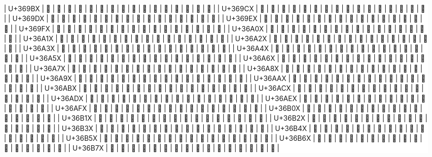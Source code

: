 | U+369BX | &#x369B0; | &#x369B1; | &#x369B2; | &#x369B3; | &#x369B4; | &#x369B5; | &#x369B6; | &#x369B7; | &#x369B8; | &#x369B9; | &#x369BA; | &#x369BB; | &#x369BC; | &#x369BD; | &#x369BE; | &#x369BF; |
| U+369CX | &#x369C0; | &#x369C1; | &#x369C2; | &#x369C3; | &#x369C4; | &#x369C5; | &#x369C6; | &#x369C7; | &#x369C8; | &#x369C9; | &#x369CA; | &#x369CB; | &#x369CC; | &#x369CD; | &#x369CE; | &#x369CF; |
| U+369DX | &#x369D0; | &#x369D1; | &#x369D2; | &#x369D3; | &#x369D4; | &#x369D5; | &#x369D6; | &#x369D7; | &#x369D8; | &#x369D9; | &#x369DA; | &#x369DB; | &#x369DC; | &#x369DD; | &#x369DE; | &#x369DF; |
| U+369EX | &#x369E0; | &#x369E1; | &#x369E2; | &#x369E3; | &#x369E4; | &#x369E5; | &#x369E6; | &#x369E7; | &#x369E8; | &#x369E9; | &#x369EA; | &#x369EB; | &#x369EC; | &#x369ED; | &#x369EE; | &#x369EF; |
| U+369FX | &#x369F0; | &#x369F1; | &#x369F2; | &#x369F3; | &#x369F4; | &#x369F5; | &#x369F6; | &#x369F7; | &#x369F8; | &#x369F9; | &#x369FA; | &#x369FB; | &#x369FC; | &#x369FD; | &#x369FE; | &#x369FF; |
| U+36A0X | &#x36A00; | &#x36A01; | &#x36A02; | &#x36A03; | &#x36A04; | &#x36A05; | &#x36A06; | &#x36A07; | &#x36A08; | &#x36A09; | &#x36A0A; | &#x36A0B; | &#x36A0C; | &#x36A0D; | &#x36A0E; | &#x36A0F; |
| U+36A1X | &#x36A10; | &#x36A11; | &#x36A12; | &#x36A13; | &#x36A14; | &#x36A15; | &#x36A16; | &#x36A17; | &#x36A18; | &#x36A19; | &#x36A1A; | &#x36A1B; | &#x36A1C; | &#x36A1D; | &#x36A1E; | &#x36A1F; |
| U+36A2X | &#x36A20; | &#x36A21; | &#x36A22; | &#x36A23; | &#x36A24; | &#x36A25; | &#x36A26; | &#x36A27; | &#x36A28; | &#x36A29; | &#x36A2A; | &#x36A2B; | &#x36A2C; | &#x36A2D; | &#x36A2E; | &#x36A2F; |
| U+36A3X | &#x36A30; | &#x36A31; | &#x36A32; | &#x36A33; | &#x36A34; | &#x36A35; | &#x36A36; | &#x36A37; | &#x36A38; | &#x36A39; | &#x36A3A; | &#x36A3B; | &#x36A3C; | &#x36A3D; | &#x36A3E; | &#x36A3F; |
| U+36A4X | &#x36A40; | &#x36A41; | &#x36A42; | &#x36A43; | &#x36A44; | &#x36A45; | &#x36A46; | &#x36A47; | &#x36A48; | &#x36A49; | &#x36A4A; | &#x36A4B; | &#x36A4C; | &#x36A4D; | &#x36A4E; | &#x36A4F; |
| U+36A5X | &#x36A50; | &#x36A51; | &#x36A52; | &#x36A53; | &#x36A54; | &#x36A55; | &#x36A56; | &#x36A57; | &#x36A58; | &#x36A59; | &#x36A5A; | &#x36A5B; | &#x36A5C; | &#x36A5D; | &#x36A5E; | &#x36A5F; |
| U+36A6X | &#x36A60; | &#x36A61; | &#x36A62; | &#x36A63; | &#x36A64; | &#x36A65; | &#x36A66; | &#x36A67; | &#x36A68; | &#x36A69; | &#x36A6A; | &#x36A6B; | &#x36A6C; | &#x36A6D; | &#x36A6E; | &#x36A6F; |
| U+36A7X | &#x36A70; | &#x36A71; | &#x36A72; | &#x36A73; | &#x36A74; | &#x36A75; | &#x36A76; | &#x36A77; | &#x36A78; | &#x36A79; | &#x36A7A; | &#x36A7B; | &#x36A7C; | &#x36A7D; | &#x36A7E; | &#x36A7F; |
| U+36A8X | &#x36A80; | &#x36A81; | &#x36A82; | &#x36A83; | &#x36A84; | &#x36A85; | &#x36A86; | &#x36A87; | &#x36A88; | &#x36A89; | &#x36A8A; | &#x36A8B; | &#x36A8C; | &#x36A8D; | &#x36A8E; | &#x36A8F; |
| U+36A9X | &#x36A90; | &#x36A91; | &#x36A92; | &#x36A93; | &#x36A94; | &#x36A95; | &#x36A96; | &#x36A97; | &#x36A98; | &#x36A99; | &#x36A9A; | &#x36A9B; | &#x36A9C; | &#x36A9D; | &#x36A9E; | &#x36A9F; |
| U+36AAX | &#x36AA0; | &#x36AA1; | &#x36AA2; | &#x36AA3; | &#x36AA4; | &#x36AA5; | &#x36AA6; | &#x36AA7; | &#x36AA8; | &#x36AA9; | &#x36AAA; | &#x36AAB; | &#x36AAC; | &#x36AAD; | &#x36AAE; | &#x36AAF; |
| U+36ABX | &#x36AB0; | &#x36AB1; | &#x36AB2; | &#x36AB3; | &#x36AB4; | &#x36AB5; | &#x36AB6; | &#x36AB7; | &#x36AB8; | &#x36AB9; | &#x36ABA; | &#x36ABB; | &#x36ABC; | &#x36ABD; | &#x36ABE; | &#x36ABF; |
| U+36ACX | &#x36AC0; | &#x36AC1; | &#x36AC2; | &#x36AC3; | &#x36AC4; | &#x36AC5; | &#x36AC6; | &#x36AC7; | &#x36AC8; | &#x36AC9; | &#x36ACA; | &#x36ACB; | &#x36ACC; | &#x36ACD; | &#x36ACE; | &#x36ACF; |
| U+36ADX | &#x36AD0; | &#x36AD1; | &#x36AD2; | &#x36AD3; | &#x36AD4; | &#x36AD5; | &#x36AD6; | &#x36AD7; | &#x36AD8; | &#x36AD9; | &#x36ADA; | &#x36ADB; | &#x36ADC; | &#x36ADD; | &#x36ADE; | &#x36ADF; |
| U+36AEX | &#x36AE0; | &#x36AE1; | &#x36AE2; | &#x36AE3; | &#x36AE4; | &#x36AE5; | &#x36AE6; | &#x36AE7; | &#x36AE8; | &#x36AE9; | &#x36AEA; | &#x36AEB; | &#x36AEC; | &#x36AED; | &#x36AEE; | &#x36AEF; |
| U+36AFX | &#x36AF0; | &#x36AF1; | &#x36AF2; | &#x36AF3; | &#x36AF4; | &#x36AF5; | &#x36AF6; | &#x36AF7; | &#x36AF8; | &#x36AF9; | &#x36AFA; | &#x36AFB; | &#x36AFC; | &#x36AFD; | &#x36AFE; | &#x36AFF; |
| U+36B0X | &#x36B00; | &#x36B01; | &#x36B02; | &#x36B03; | &#x36B04; | &#x36B05; | &#x36B06; | &#x36B07; | &#x36B08; | &#x36B09; | &#x36B0A; | &#x36B0B; | &#x36B0C; | &#x36B0D; | &#x36B0E; | &#x36B0F; |
| U+36B1X | &#x36B10; | &#x36B11; | &#x36B12; | &#x36B13; | &#x36B14; | &#x36B15; | &#x36B16; | &#x36B17; | &#x36B18; | &#x36B19; | &#x36B1A; | &#x36B1B; | &#x36B1C; | &#x36B1D; | &#x36B1E; | &#x36B1F; |
| U+36B2X | &#x36B20; | &#x36B21; | &#x36B22; | &#x36B23; | &#x36B24; | &#x36B25; | &#x36B26; | &#x36B27; | &#x36B28; | &#x36B29; | &#x36B2A; | &#x36B2B; | &#x36B2C; | &#x36B2D; | &#x36B2E; | &#x36B2F; |
| U+36B3X | &#x36B30; | &#x36B31; | &#x36B32; | &#x36B33; | &#x36B34; | &#x36B35; | &#x36B36; | &#x36B37; | &#x36B38; | &#x36B39; | &#x36B3A; | &#x36B3B; | &#x36B3C; | &#x36B3D; | &#x36B3E; | &#x36B3F; |
| U+36B4X | &#x36B40; | &#x36B41; | &#x36B42; | &#x36B43; | &#x36B44; | &#x36B45; | &#x36B46; | &#x36B47; | &#x36B48; | &#x36B49; | &#x36B4A; | &#x36B4B; | &#x36B4C; | &#x36B4D; | &#x36B4E; | &#x36B4F; |
| U+36B5X | &#x36B50; | &#x36B51; | &#x36B52; | &#x36B53; | &#x36B54; | &#x36B55; | &#x36B56; | &#x36B57; | &#x36B58; | &#x36B59; | &#x36B5A; | &#x36B5B; | &#x36B5C; | &#x36B5D; | &#x36B5E; | &#x36B5F; |
| U+36B6X | &#x36B60; | &#x36B61; | &#x36B62; | &#x36B63; | &#x36B64; | &#x36B65; | &#x36B66; | &#x36B67; | &#x36B68; | &#x36B69; | &#x36B6A; | &#x36B6B; | &#x36B6C; | &#x36B6D; | &#x36B6E; | &#x36B6F; |
| U+36B7X | &#x36B70; | &#x36B71; | &#x36B72; | &#x36B73; | &#x36B74; | &#x36B75; | &#x36B76; | &#x36B77; | &#x36B78; | &#x36B79; | &#x36B7A; | &#x36B7B; | &#x36B7C; | &#x36B7D; | &#x36B7E; | &#x36B7F; |